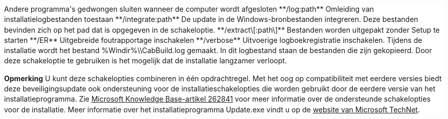 <td style="border:1px solid black;">
Andere programma's gedwongen sluiten wanneer de computer wordt afgesloten
</td>
</tr>
<tr>
<td style="border:1px solid black;">
**/log:path**
</td>
<td style="border:1px solid black;">
Omleiding van installatielogbestanden toestaan
</td>
</tr>
<tr class="alternateRow">
<td style="border:1px solid black;">
**/integrate:path**
</td>
<td style="border:1px solid black;">
De update in de Windows-bronbestanden integreren. Deze bestanden bevinden zich op het pad dat is opgegeven in de schakeloptie.
</td>
</tr>
<tr>
<td style="border:1px solid black;">
**/extract\[:path\]**
</td>
<td style="border:1px solid black;">
Bestanden worden uitgepakt zonder Setup te starten
</td>
</tr>
<tr class="alternateRow">
<td style="border:1px solid black;">
**/ER**
</td>
<td style="border:1px solid black;">
Uitgebreide foutrapportage inschakelen
</td>
</tr>
<tr>
<td style="border:1px solid black;">
**/verbose**
</td>
<td style="border:1px solid black;">
Uitvoerige logboekregistratie inschakelen. Tijdens de installatie wordt het bestand %Windir%\\CabBuild.log gemaakt. In dit logbestand staan de bestanden die zijn gekopieerd. Door deze schakeloptie te gebruiken is het mogelijk dat de installatie langzamer verloopt.
</td>
</tr>
</table>
 
**Opmerking** U kunt deze schakelopties combineren in één opdrachtregel. Met het oog op compatibiliteit met eerdere versies biedt deze beveiligingsupdate ook ondersteuning voor de installatieschakelopties die worden gebruikt door de eerdere versie van het installatieprogramma. Zie [Microsoft Knowledge Base-artikel 262841](http://support.microsoft.com/kb/262841) voor meer informatie over de ondersteunde schakelopties voor de installatie. Meer informatie over het installatieprogramma Update.exe vindt u op de [website van Microsoft TechNet](http://go.microsoft.com/fwlink/?linkid=38951).
